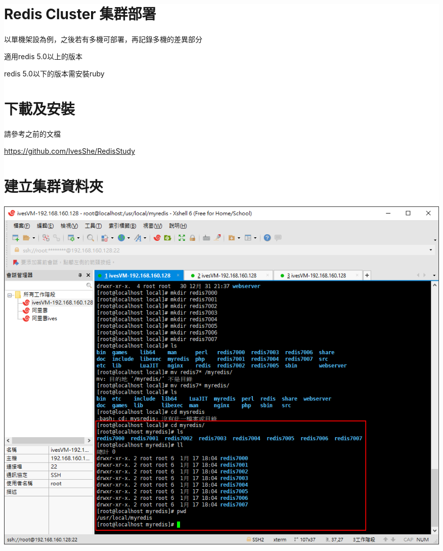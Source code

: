 # Redis Cluster 集群部署

以單機架設為例，之後若有多機可部署，再記錄多機的差異部分

適用redis 5.0以上的版本

redis 5.0以下的版本需安裝ruby

# 下載及安裝

請參考之前的文檔

https://github.com/IvesShe/RedisStudy
# 建立集群資料夾

![image](./images/20210117180558.png)
